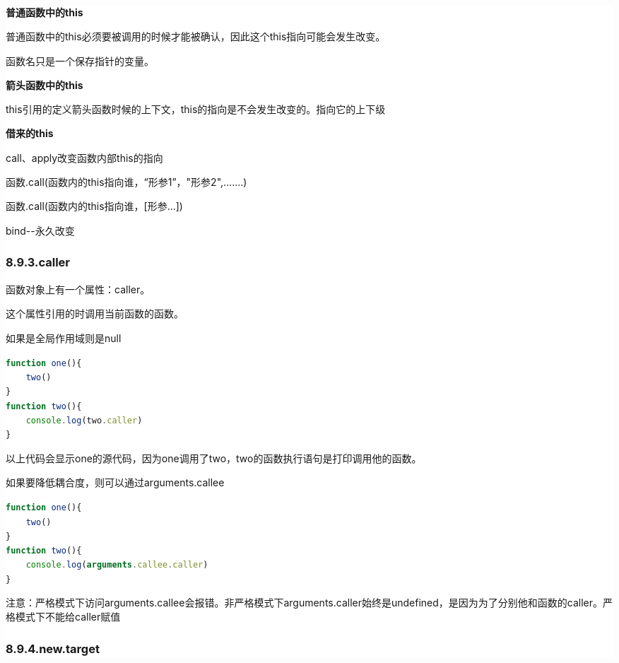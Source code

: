 

**普通函数中的this**

普通函数中的this必须要被调用的时候才能被确认，因此这个this指向可能会发生改变。

函数名只是一个保存指针的变量。

**箭头函数中的this**

this引用的定义箭头函数时候的上下文，this的指向是不会发生改变的。指向它的上下级



**借来的this**

call、apply改变函数内部this的指向

函数.call(函数内的this指向谁，“形参1”，"形参2",.......)

函数.call(函数内的this指向谁，[形参...])



bind--永久改变



### 8.9.3.caller

函数对象上有一个属性：caller。

这个属性引用的时调用当前函数的函数。

如果是全局作用域则是null

```js
function one(){
    two()
}
function two(){
    console.log(two.caller)
}
```

以上代码会显示one的源代码，因为one调用了two，two的函数执行语句是打印调用他的函数。

如果要降低耦合度，则可以通过arguments.callee

```js
function one(){
    two()
}
function two(){
    console.log(arguments.callee.caller)
}
```

注意：严格模式下访问arguments.callee会报错。非严格模式下arguments.caller始终是undefined，是因为为了分别他和函数的caller。严格模式下不能给caller赋值



### 8.9.4.new.target
